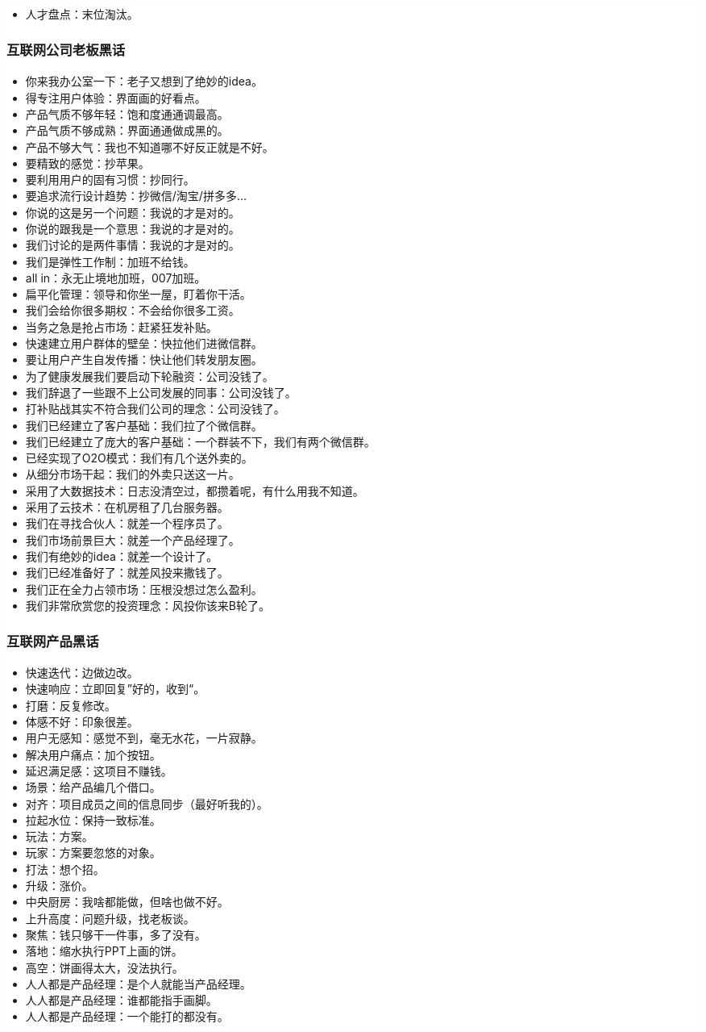   - 人才盘点：末位淘汰。

  ### 互联网公司老板黑话

  - 你来我办公室一下：老子又想到了绝妙的idea。
  - 得专注用户体验：界面画的好看点。
  - 产品气质不够年轻：饱和度通通调最高。
  - 产品气质不够成熟：界面通通做成黑的。
  - 产品不够大气：我也不知道哪不好反正就是不好。
  - 要精致的感觉：抄苹果。
  - 要利用用户的固有习惯：抄同行。
  - 要追求流行设计趋势：抄微信/淘宝/拼多多...
  - 你说的这是另一个问题：我说的才是对的。
  - 你说的跟我是一个意思：我说的才是对的。
  - 我们讨论的是两件事情：我说的才是对的。
  - 我们是弹性工作制：加班不给钱。
  - all in：永无止境地加班，007加班。
  - 扁平化管理：领导和你坐一屋，盯着你干活。
  - 我们会给你很多期权：不会给你很多工资。
  - 当务之急是抢占市场：赶紧狂发补贴。
  - 快速建立用户群体的壁垒：快拉他们进微信群。
  - 要让用户产生自发传播：快让他们转发朋友圈。
  - 为了健康发展我们要启动下轮融资：公司没钱了。
  - 我们辞退了一些跟不上公司发展的同事：公司没钱了。
  - 打补贴战其实不符合我们公司的理念：公司没钱了。
  - 我们已经建立了客户基础：我们拉了个微信群。
  - 我们已经建立了庞大的客户基础：一个群装不下，我们有两个微信群。
  - 已经实现了O2O模式：我们有几个送外卖的。
  - 从细分市场干起：我们的外卖只送这一片。
  - 采用了大数据技术：日志没清空过，都攒着呢，有什么用我不知道。
  - 采用了云技术：在机房租了几台服务器。
  - 我们在寻找合伙人：就差一个程序员了。
  - 我们市场前景巨大：就差一个产品经理了。
  - 我们有绝妙的idea：就差一个设计了。
  - 我们已经准备好了：就差风投来撒钱了。
  - 我们正在全力占领市场：压根没想过怎么盈利。
  - 我们非常欣赏您的投资理念：风投你该来B轮了。

  ### 互联网产品黑话

  - 快速迭代：边做边改。
  - 快速响应：立即回复”好的，收到“。
  - 打磨：反复修改。
  - 体感不好：印象很差。
  - 用户无感知：感觉不到，毫无水花，一片寂静。
  - 解决用户痛点：加个按钮。
  - 延迟满足感：这项目不赚钱。
  - 场景：给产品编几个借口。
  - 对齐：项目成员之间的信息同步（最好听我的）。
  - 拉起水位：保持一致标准。
  - 玩法：方案。
  - 玩家：方案要忽悠的对象。
  - 打法：想个招。
  - 升级：涨价。
  - 中央厨房：我啥都能做，但啥也做不好。
  - 上升高度：问题升级，找老板谈。
  - 聚焦：钱只够干一件事，多了没有。
  - 落地：缩水执行PPT上画的饼。
  - 高空：饼画得太大，没法执行。
  - 人人都是产品经理：是个人就能当产品经理。
  - 人人都是产品经理：谁都能指手画脚。
  - 人人都是产品经理：一个能打的都没有。
